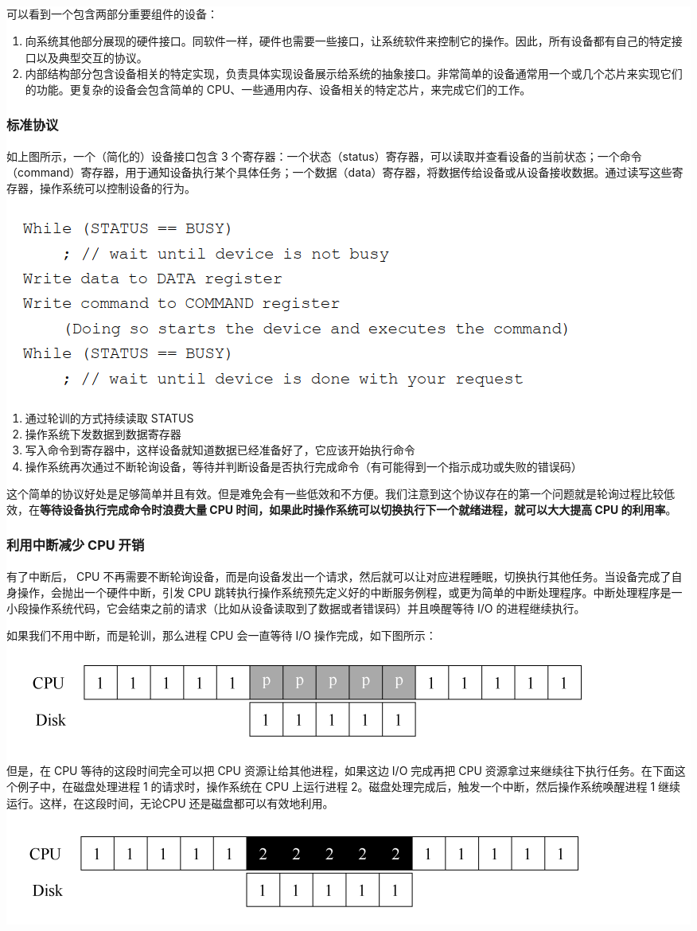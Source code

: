 可以看到一个包含两部分重要组件的设备：

1. 向系统其他部分展现的硬件接口。同软件一样，硬件也需要一些接口，让系统软件来控制它的操作。因此，所有设备都有自己的特定接口以及典型交互的协议。
2. 内部结构部分包含设备相关的特定实现，负责具体实现设备展示给系统的抽象接口。非常简单的设备通常用一个或几个芯片来实现它们的功能。更复杂的设备会包含简单的 CPU、一些通用内存、设备相关的特定芯片，来完成它们的工作。  

### 标准协议

如上图所示，一个（简化的）设备接口包含 3 个寄存器：一个状态（status）寄存器，可以读取并查看设备的当前状态；一个命令（command）寄存器，用于通知设备执行某个具体任务；一个数据（data）寄存器，将数据传给设备或从设备接收数据。通过读写这些寄存器，操作系统可以控制设备的行为。  

![协议](./images/文件系统/协议.png)

1. 通过轮训的方式持续读取 STATUS
2. 操作系统下发数据到数据寄存器
3. 写入命令到寄存器中，这样设备就知道数据已经准备好了，它应该开始执行命令
4. 操作系统再次通过不断轮询设备，等待并判断设备是否执行完成命令（有可能得到一个指示成功或失败的错误码）

这个简单的协议好处是足够简单并且有效。但是难免会有一些低效和不方便。我们注意到这个协议存在的第一个问题就是轮询过程比较低效，在**等待设备执行完成命令时浪费大量 CPU 时间，如果此时操作系统可以切换执行下一个就绪进程，就可以大大提高 CPU 的利用率**。    

### 利用中断减少 CPU 开销

有了中断后， CPU 不再需要不断轮询设备，而是向设备发出一个请求，然后就可以让对应进程睡眠，切换执行其他任务。当设备完成了自身操作，会抛出一个硬件中断，引发 CPU 跳转执行操作系统预先定义好的中断服务例程，或更为简单的中断处理程序。中断处理程序是一小段操作系统代码，它会结束之前的请求（比如从设备读取到了数据或者错误码）并且唤醒等待 I/O 的进程继续执行。  

如果我们不用中断，而是轮训，那么进程 CPU 会一直等待 I/O 操作完成，如下图所示：

![轮询](./images/文件系统/轮询.png)

但是，在 CPU 等待的这段时间完全可以把 CPU 资源让给其他进程，如果这边 I/O 完成再把 CPU 资源拿过来继续往下执行任务。在下面这个例子中，在磁盘处理进程 1 的请求时，操作系统在 CPU 上运行进程 2。磁盘处理完成后，触发一个中断，然后操作系统唤醒进程 1 继续运行。这样，在这段时间，无论CPU 还是磁盘都可以有效地利用。  

![中断](./images/文件系统/中断.png)
